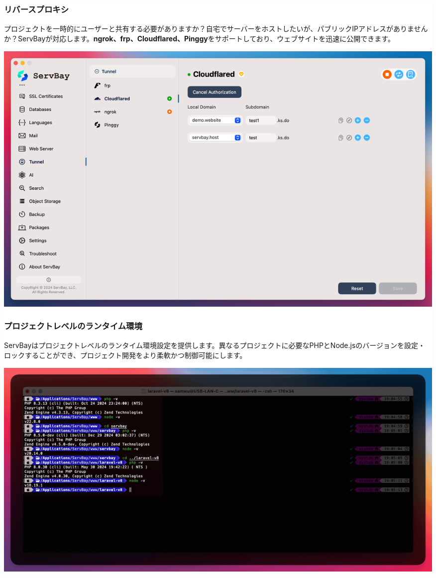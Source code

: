 ### リバースプロキシ

プロジェクトを一時的にユーザーと共有する必要がありますか？自宅でサーバーをホストしたいが、パブリックIPアドレスがありませんか？ServBayが対応します。**ngrok、frp、Cloudflared、Pinggy**をサポートしており、ウェブサイトを迅速に公開できます。

![Reverse Proxy](/images/tunnel.png)

### プロジェクトレベルのランタイム環境

ServBayはプロジェクトレベルのランタイム環境設定を提供します。異なるプロジェクトに必要なPHPとNode.jsのバージョンを設定・ロックすることができ、プロジェクト開発をより柔軟かつ制御可能にします。

![Project-Level Runtime Environments](/images/project-level-runtime.png)
